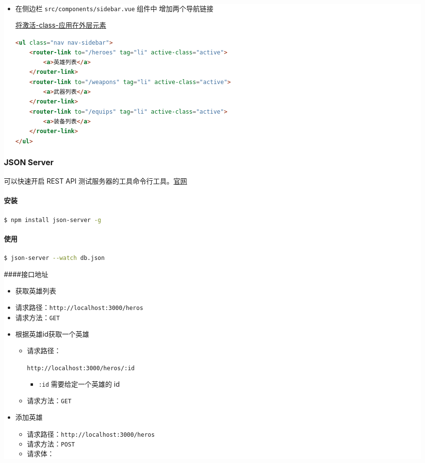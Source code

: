 - 在侧边栏 `src/components/sidebar.vue` 组件中 增加两个导航链接

  [将激活-class-应用在外层元素](https://router.vuejs.org/zh/api/#%E5%B0%86%E6%BF%80%E6%B4%BB-class-%E5%BA%94%E7%94%A8%E5%9C%A8%E5%A4%96%E5%B1%82%E5%85%83%E7%B4%A0)

  ```html
  <ul class="nav nav-sidebar">
      <router-link to="/heroes" tag="li" active-class="active">
          <a>英雄列表</a>
      </router-link>
      <router-link to="/weapons" tag="li" active-class="active">
          <a>武器列表</a>
      </router-link>
      <router-link to="/equips" tag="li" active-class="active">
          <a>装备列表</a>
      </router-link>
  </ul>
  ```

### JSON Server

可以快速开启 REST API 测试服务器的工具命令行工具。[官网](https://github.com/typicode/json-server)

#### 安装

```bash
$ npm install json-server -g
```

#### 使用

```bash
$ json-server --watch db.json
```

####接口地址

-  获取英雄列表

  * 请求路径：`http://localhost:3000/heros`
  * 请求方法：`GET`

- 根据英雄id获取一个英雄

  - 请求路径：

    ```
    http://localhost:3000/heros/:id
    ```

    * `:id` 需要给定一个英雄的 id

  - 请求方法：`GET`

- 添加英雄

  * 请求路径：`http://localhost:3000/heros`
  * 请求方法：`POST`
  * 请求体：
